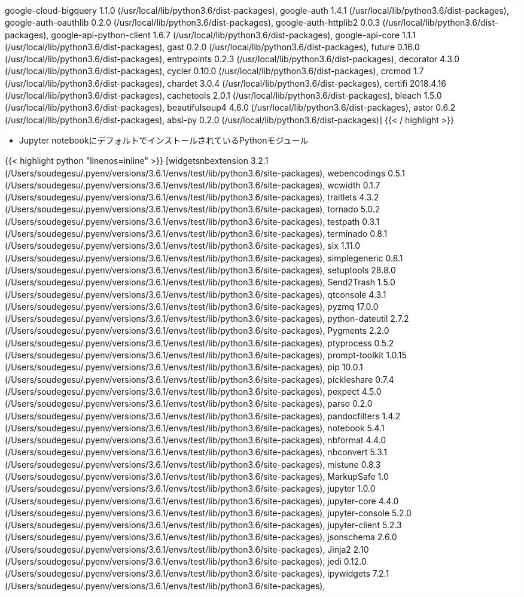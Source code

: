  google-cloud-bigquery 1.1.0 (/usr/local/lib/python3.6/dist-packages),
 google-auth 1.4.1 (/usr/local/lib/python3.6/dist-packages),
 google-auth-oauthlib 0.2.0 (/usr/local/lib/python3.6/dist-packages),
 google-auth-httplib2 0.0.3 (/usr/local/lib/python3.6/dist-packages),
 google-api-python-client 1.6.7 (/usr/local/lib/python3.6/dist-packages),
 google-api-core 1.1.1 (/usr/local/lib/python3.6/dist-packages),
 gast 0.2.0 (/usr/local/lib/python3.6/dist-packages),
 future 0.16.0 (/usr/local/lib/python3.6/dist-packages),
 entrypoints 0.2.3 (/usr/local/lib/python3.6/dist-packages),
 decorator 4.3.0 (/usr/local/lib/python3.6/dist-packages),
 cycler 0.10.0 (/usr/local/lib/python3.6/dist-packages),
 crcmod 1.7 (/usr/local/lib/python3.6/dist-packages),
 chardet 3.0.4 (/usr/local/lib/python3.6/dist-packages),
 certifi 2018.4.16 (/usr/local/lib/python3.6/dist-packages),
 cachetools 2.0.1 (/usr/local/lib/python3.6/dist-packages),
 bleach 1.5.0 (/usr/local/lib/python3.6/dist-packages),
 beautifulsoup4 4.6.0 (/usr/local/lib/python3.6/dist-packages),
 astor 0.6.2 (/usr/local/lib/python3.6/dist-packages),
 absl-py 0.2.0 (/usr/local/lib/python3.6/dist-packages)]
{{< / highlight >}}

* Jupyter notebookにデフォルトでインストールされているPythonモジュール

{{< highlight python "linenos=inline" >}}
[widgetsnbextension 3.2.1 (/Users/soudegesu/.pyenv/versions/3.6.1/envs/test/lib/python3.6/site-packages),
 webencodings 0.5.1 (/Users/soudegesu/.pyenv/versions/3.6.1/envs/test/lib/python3.6/site-packages),
 wcwidth 0.1.7 (/Users/soudegesu/.pyenv/versions/3.6.1/envs/test/lib/python3.6/site-packages),
 traitlets 4.3.2 (/Users/soudegesu/.pyenv/versions/3.6.1/envs/test/lib/python3.6/site-packages),
 tornado 5.0.2 (/Users/soudegesu/.pyenv/versions/3.6.1/envs/test/lib/python3.6/site-packages),
 testpath 0.3.1 (/Users/soudegesu/.pyenv/versions/3.6.1/envs/test/lib/python3.6/site-packages),
 terminado 0.8.1 (/Users/soudegesu/.pyenv/versions/3.6.1/envs/test/lib/python3.6/site-packages),
 six 1.11.0 (/Users/soudegesu/.pyenv/versions/3.6.1/envs/test/lib/python3.6/site-packages),
 simplegeneric 0.8.1 (/Users/soudegesu/.pyenv/versions/3.6.1/envs/test/lib/python3.6/site-packages),
 setuptools 28.8.0 (/Users/soudegesu/.pyenv/versions/3.6.1/envs/test/lib/python3.6/site-packages),
 Send2Trash 1.5.0 (/Users/soudegesu/.pyenv/versions/3.6.1/envs/test/lib/python3.6/site-packages),
 qtconsole 4.3.1 (/Users/soudegesu/.pyenv/versions/3.6.1/envs/test/lib/python3.6/site-packages),
 pyzmq 17.0.0 (/Users/soudegesu/.pyenv/versions/3.6.1/envs/test/lib/python3.6/site-packages),
 python-dateutil 2.7.2 (/Users/soudegesu/.pyenv/versions/3.6.1/envs/test/lib/python3.6/site-packages),
 Pygments 2.2.0 (/Users/soudegesu/.pyenv/versions/3.6.1/envs/test/lib/python3.6/site-packages),
 ptyprocess 0.5.2 (/Users/soudegesu/.pyenv/versions/3.6.1/envs/test/lib/python3.6/site-packages),
 prompt-toolkit 1.0.15 (/Users/soudegesu/.pyenv/versions/3.6.1/envs/test/lib/python3.6/site-packages),
 pip 10.0.1 (/Users/soudegesu/.pyenv/versions/3.6.1/envs/test/lib/python3.6/site-packages),
 pickleshare 0.7.4 (/Users/soudegesu/.pyenv/versions/3.6.1/envs/test/lib/python3.6/site-packages),
 pexpect 4.5.0 (/Users/soudegesu/.pyenv/versions/3.6.1/envs/test/lib/python3.6/site-packages),
 parso 0.2.0 (/Users/soudegesu/.pyenv/versions/3.6.1/envs/test/lib/python3.6/site-packages),
 pandocfilters 1.4.2 (/Users/soudegesu/.pyenv/versions/3.6.1/envs/test/lib/python3.6/site-packages),
 notebook 5.4.1 (/Users/soudegesu/.pyenv/versions/3.6.1/envs/test/lib/python3.6/site-packages),
 nbformat 4.4.0 (/Users/soudegesu/.pyenv/versions/3.6.1/envs/test/lib/python3.6/site-packages),
 nbconvert 5.3.1 (/Users/soudegesu/.pyenv/versions/3.6.1/envs/test/lib/python3.6/site-packages),
 mistune 0.8.3 (/Users/soudegesu/.pyenv/versions/3.6.1/envs/test/lib/python3.6/site-packages),
 MarkupSafe 1.0 (/Users/soudegesu/.pyenv/versions/3.6.1/envs/test/lib/python3.6/site-packages),
 jupyter 1.0.0 (/Users/soudegesu/.pyenv/versions/3.6.1/envs/test/lib/python3.6/site-packages),
 jupyter-core 4.4.0 (/Users/soudegesu/.pyenv/versions/3.6.1/envs/test/lib/python3.6/site-packages),
 jupyter-console 5.2.0 (/Users/soudegesu/.pyenv/versions/3.6.1/envs/test/lib/python3.6/site-packages),
 jupyter-client 5.2.3 (/Users/soudegesu/.pyenv/versions/3.6.1/envs/test/lib/python3.6/site-packages),
 jsonschema 2.6.0 (/Users/soudegesu/.pyenv/versions/3.6.1/envs/test/lib/python3.6/site-packages),
 Jinja2 2.10 (/Users/soudegesu/.pyenv/versions/3.6.1/envs/test/lib/python3.6/site-packages),
 jedi 0.12.0 (/Users/soudegesu/.pyenv/versions/3.6.1/envs/test/lib/python3.6/site-packages),
 ipywidgets 7.2.1 (/Users/soudegesu/.pyenv/versions/3.6.1/envs/test/lib/python3.6/site-packages),